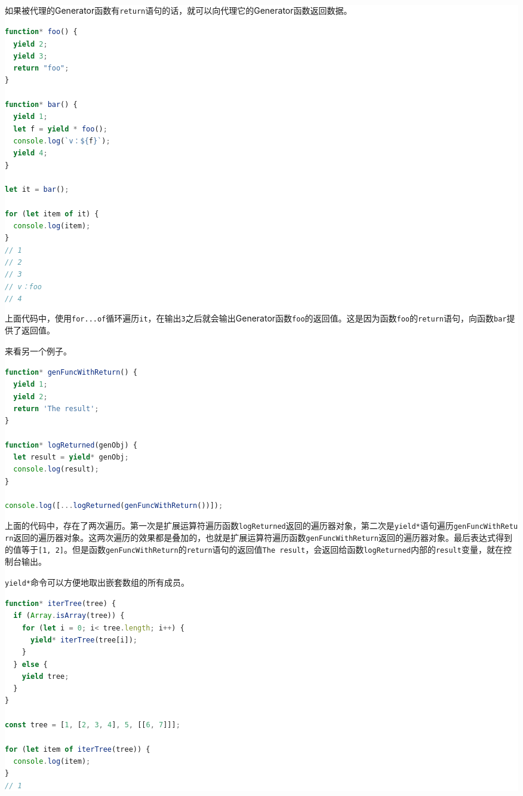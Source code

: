 如果被代理的Generator函数有`return`语句的话，就可以向代理它的Generator函数返回数据。
```js
function* foo() {
  yield 2;
  yield 3;
  return "foo";
}

function* bar() {
  yield 1;
  let f = yield * foo();
  console.log(`v：${f}`);
  yield 4;
}

let it = bar();

for (let item of it) {
  console.log(item);
}
// 1
// 2
// 3
// v：foo
// 4
```
上面代码中，使用`for...of`循环遍历`it`，在输出`3`之后就会输出Generator函数`foo`的返回值。这是因为函数`foo`的`return`语句，向函数`bar`提供了返回值。

来看另一个例子。
```js
function* genFuncWithReturn() {
  yield 1;
  yield 2;
  return 'The result';
}

function* logReturned(genObj) {
  let result = yield* genObj;
  console.log(result);
}

console.log([...logReturned(genFuncWithReturn())]);
```
上面的代码中，存在了两次遍历。第一次是扩展运算符遍历函数`logReturned`返回的遍历器对象，第二次是`yield*`语句遍历`genFuncWithReturn`返回的遍历器对象。这两次遍历的效果都是叠加的，也就是扩展运算符遍历函数`genFuncWithReturn`返回的遍历器对象。最后表达式得到的值等于`[1, 2]`。但是函数`genFuncWithReturn`的`return`语句的返回值`The result`，会返回给函数`logReturned`内部的`result`变量，就在控制台输出。

`yield*`命令可以方便地取出嵌套数组的所有成员。
```js
function* iterTree(tree) {
  if (Array.isArray(tree)) {
    for (let i = 0; i< tree.length; i++) {
      yield* iterTree(tree[i]);
    }
  } else {
    yield tree;
  }
}

const tree = [1, [2, 3, 4], 5, [[6, 7]]];

for (let item of iterTree(tree)) {
  console.log(item);
}
// 1
```